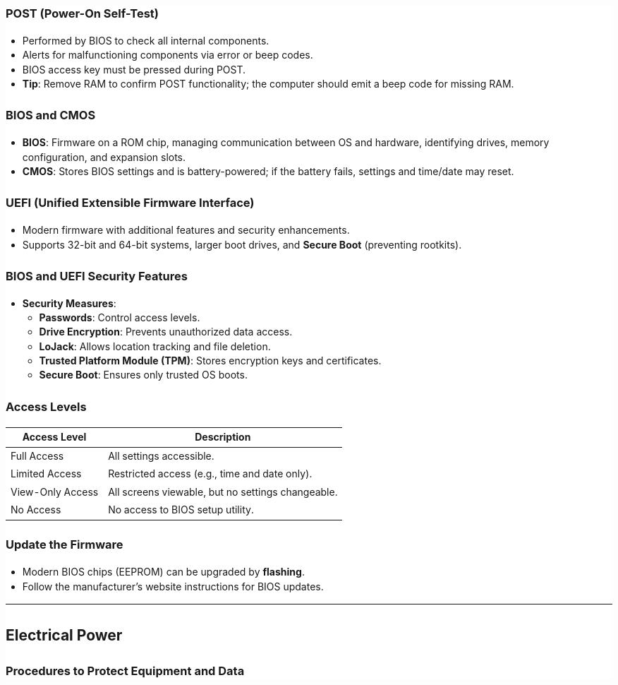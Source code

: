 ### POST (Power-On Self-Test)

- Performed by BIOS to check all internal components.
- Alerts for malfunctioning components via error or beep codes.
- BIOS access key must be pressed during POST.
- **Tip**: Remove RAM to confirm POST functionality; the computer should emit a beep code for missing RAM.

### BIOS and CMOS

- **BIOS**: Firmware on a ROM chip, managing communication between OS and hardware, identifying drives, memory configuration, and expansion slots.
- **CMOS**: Stores BIOS settings and is battery-powered; if the battery fails, settings and time/date may reset.

### UEFI (Unified Extensible Firmware Interface)

- Modern firmware with additional features and security enhancements.
- Supports 32-bit and 64-bit systems, larger boot drives, and **Secure Boot** (preventing rootkits).

### BIOS and UEFI Security Features

- **Security Measures**:
  - **Passwords**: Control access levels.
  - **Drive Encryption**: Prevents unauthorized data access.
  - **LoJack**: Allows location tracking and file deletion.
  - **Trusted Platform Module (TPM)**: Stores encryption keys and certificates.
  - **Secure Boot**: Ensures only trusted OS boots.

### Access Levels

| Access Level     | Description                                       |
| ---------------- | ------------------------------------------------- |
| Full Access      | All settings accessible.                          |
| Limited Access   | Restricted access (e.g., time and date only).     |
| View-Only Access | All screens viewable, but no settings changeable. |
| No Access        | No access to BIOS setup utility.                  |

### Update the Firmware

- Modern BIOS chips (EEPROM) can be upgraded by **flashing**.
- Follow the manufacturer’s website instructions for BIOS updates.

---

## Electrical Power

### Procedures to Protect Equipment and Data
